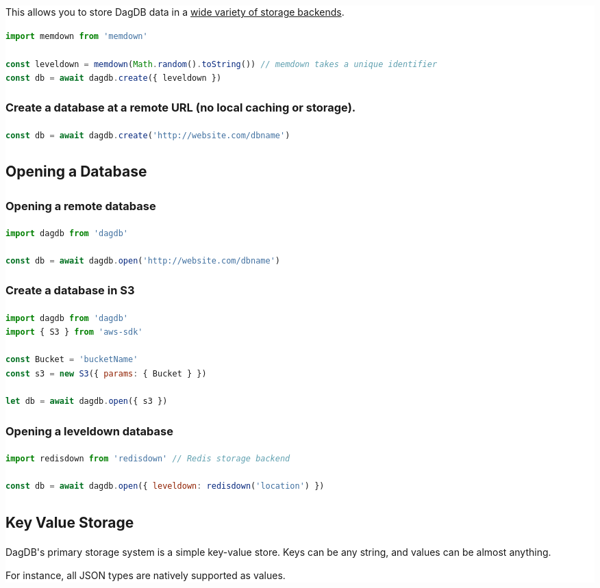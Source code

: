 This allows you to store DagDB data in a
[wide variety of storage backends](https://nicedoc.io/Level/awesome#stores).

```js
import memdown from 'memdown'

const leveldown = memdown(Math.random().toString()) // memdown takes a unique identifier
const db = await dagdb.create({ leveldown })
```

### Create a database at a remote URL (no local caching or storage).

```js
const db = await dagdb.create('http://website.com/dbname')
```

## Opening a Database

### Opening a remote database

```js
import dagdb from 'dagdb'

const db = await dagdb.open('http://website.com/dbname')
```

### Create a database in S3

```js
import dagdb from 'dagdb'
import { S3 } from 'aws-sdk'

const Bucket = 'bucketName'
const s3 = new S3({ params: { Bucket } })

let db = await dagdb.open({ s3 })
```

### Opening a leveldown database

```js
import redisdown from 'redisdown' // Redis storage backend

const db = await dagdb.open({ leveldown: redisdown('location') })
```

## Key Value Storage

DagDB's primary storage system is a simple key-value store. Keys
can be any string, and values can be almost anything.

For instance, all JSON types are natively supported as values.
